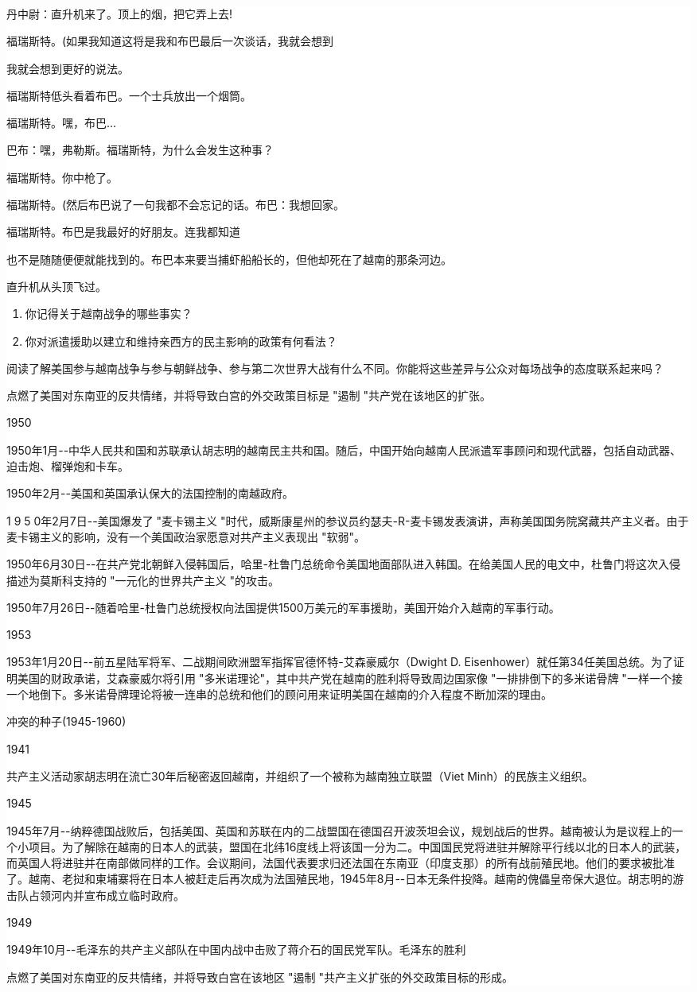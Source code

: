 丹中尉：直升机来了。顶上的烟，把它弄上去!

福瑞斯特。(如果我知道这将是我和布巴最后一次谈话，我就会想到

我就会想到更好的说法。

福瑞斯特低头看着布巴。一个士兵放出一个烟筒。

福瑞斯特。嘿，布巴...

巴布：嘿，弗勒斯。福瑞斯特，为什么会发生这种事？

福瑞斯特。你中枪了。

福瑞斯特。(然后布巴说了一句我都不会忘记的话。布巴：我想回家。

福瑞斯特。布巴是我最好的好朋友。连我都知道

也不是随随便便就能找到的。布巴本来要当捕虾船船长的，但他却死在了越南的那条河边。

直升机从头顶飞过。

1. 你记得关于越南战争的哪些事实？

2. 你对派遣援助以建立和维持亲西方的民主影响的政策有何看法？

阅读了解美国参与越南战争与参与朝鲜战争、参与第二次世界大战有什么不同。你能将这些差异与公众对每场战争的态度联系起来吗？

点燃了美国对东南亚的反共情绪，并将导致白宫的外交政策目标是 "遏制 "共产党在该地区的扩张。

1950

1950年1月--中华人民共和国和苏联承认胡志明的越南民主共和国。随后，中国开始向越南人民派遣军事顾问和现代武器，包括自动武器、迫击炮、榴弹炮和卡车。

1950年2月--美国和英国承认保大的法国控制的南越政府。

1 9 5 0年2月7日--美国爆发了 "麦卡锡主义 "时代，威斯康星州的参议员约瑟夫-R-麦卡锡发表演讲，声称美国国务院窝藏共产主义者。由于麦卡锡主义的影响，没有一个美国政治家愿意对共产主义表现出 "软弱"。

1950年6月30日--在共产党北朝鲜入侵韩国后，哈里-杜鲁门总统命令美国地面部队进入韩国。在给美国人民的电文中，杜鲁门将这次入侵描述为莫斯科支持的 "一元化的世界共产主义 "的攻击。

1950年7月26日--随着哈里-杜鲁门总统授权向法国提供1500万美元的军事援助，美国开始介入越南的军事行动。

1953

1953年1月20日--前五星陆军将军、二战期间欧洲盟军指挥官德怀特-艾森豪威尔（Dwight D. Eisenhower）就任第34任美国总统。为了证明美国的财政承诺，艾森豪威尔将引用 "多米诺理论"，其中共产党在越南的胜利将导致周边国家像 "一排排倒下的多米诺骨牌 "一样一个接一个地倒下。多米诺骨牌理论将被一连串的总统和他们的顾问用来证明美国在越南的介入程度不断加深的理由。

冲突的种子(1945-1960)

1941

共产主义活动家胡志明在流亡30年后秘密返回越南，并组织了一个被称为越南独立联盟（Viet Minh）的民族主义组织。

1945

1945年7月--纳粹德国战败后，包括美国、英国和苏联在内的二战盟国在德国召开波茨坦会议，规划战后的世界。越南被认为是议程上的一个小项目。为了解除在越南的日本人的武装，盟国在北纬16度线上将该国一分为二。中国国民党将进驻并解除平行线以北的日本人的武装，而英国人将进驻并在南部做同样的工作。会议期间，法国代表要求归还法国在东南亚（印度支那）的所有战前殖民地。他们的要求被批准了。越南、老挝和柬埔寨将在日本人被赶走后再次成为法国殖民地，1945年8月--日本无条件投降。越南的傀儡皇帝保大退位。胡志明的游击队占领河内并宣布成立临时政府。

1949

1949年10月--毛泽东的共产主义部队在中国内战中击败了蒋介石的国民党军队。毛泽东的胜利

点燃了美国对东南亚的反共情绪，并将导致白宫在该地区 "遏制 "共产主义扩张的外交政策目标的形成。
